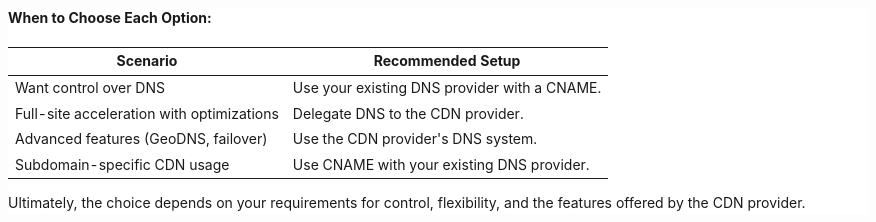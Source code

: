 #### **When to Choose Each Option:**
| **Scenario**                              | **Recommended Setup**                        |
|-------------------------------------------|----------------------------------------------|
| Want control over DNS                     | Use your existing DNS provider with a CNAME. |
| Full-site acceleration with optimizations | Delegate DNS to the CDN provider.            |
| Advanced features (GeoDNS, failover)      | Use the CDN provider's DNS system.           |
| Subdomain-specific CDN usage              | Use CNAME with your existing DNS provider.   |

Ultimately, the choice depends on your requirements for control, flexibility, and the features offered by the CDN provider.


